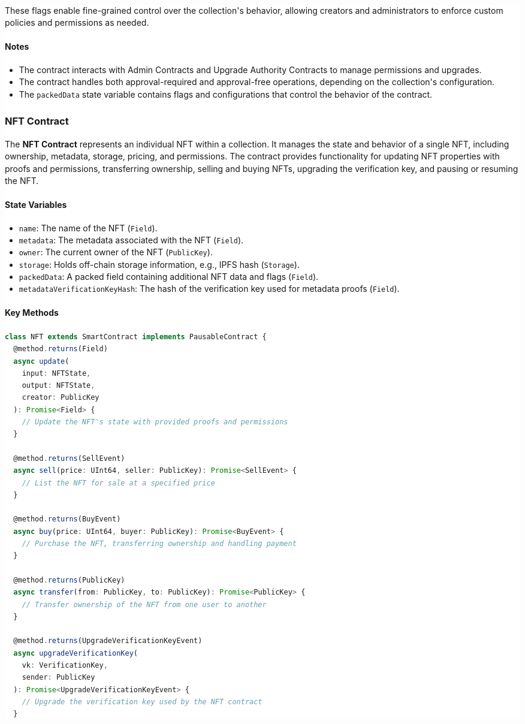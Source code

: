 These flags enable fine-grained control over the collection's behavior, allowing creators and administrators to enforce custom policies and permissions as needed.

#### Notes

- The contract interacts with Admin Contracts and Upgrade Authority Contracts to manage permissions and upgrades.
- The contract handles both approval-required and approval-free operations, depending on the collection's configuration.
- The `packedData` state variable contains flags and configurations that control the behavior of the contract.

### NFT Contract

The **NFT Contract** represents an individual NFT within a collection. It manages the state and behavior of a single NFT, including ownership, metadata, storage, pricing, and permissions. The contract provides functionality for updating NFT properties with proofs and permissions, transferring ownership, selling and buying NFTs, upgrading the verification key, and pausing or resuming the NFT.

#### State Variables

- `name`: The name of the NFT (`Field`).
- `metadata`: The metadata associated with the NFT (`Field`).
- `owner`: The current owner of the NFT (`PublicKey`).
- `storage`: Holds off-chain storage information, e.g., IPFS hash (`Storage`).
- `packedData`: A packed field containing additional NFT data and flags (`Field`).
- `metadataVerificationKeyHash`: The hash of the verification key used for metadata proofs (`Field`).

#### Key Methods

```typescript
class NFT extends SmartContract implements PausableContract {
  @method.returns(Field)
  async update(
    input: NFTState,
    output: NFTState,
    creator: PublicKey
  ): Promise<Field> {
    // Update the NFT's state with provided proofs and permissions
  }

  @method.returns(SellEvent)
  async sell(price: UInt64, seller: PublicKey): Promise<SellEvent> {
    // List the NFT for sale at a specified price
  }

  @method.returns(BuyEvent)
  async buy(price: UInt64, buyer: PublicKey): Promise<BuyEvent> {
    // Purchase the NFT, transferring ownership and handling payment
  }

  @method.returns(PublicKey)
  async transfer(from: PublicKey, to: PublicKey): Promise<PublicKey> {
    // Transfer ownership of the NFT from one user to another
  }

  @method.returns(UpgradeVerificationKeyEvent)
  async upgradeVerificationKey(
    vk: VerificationKey,
    sender: PublicKey
  ): Promise<UpgradeVerificationKeyEvent> {
    // Upgrade the verification key used by the NFT contract
  }

```